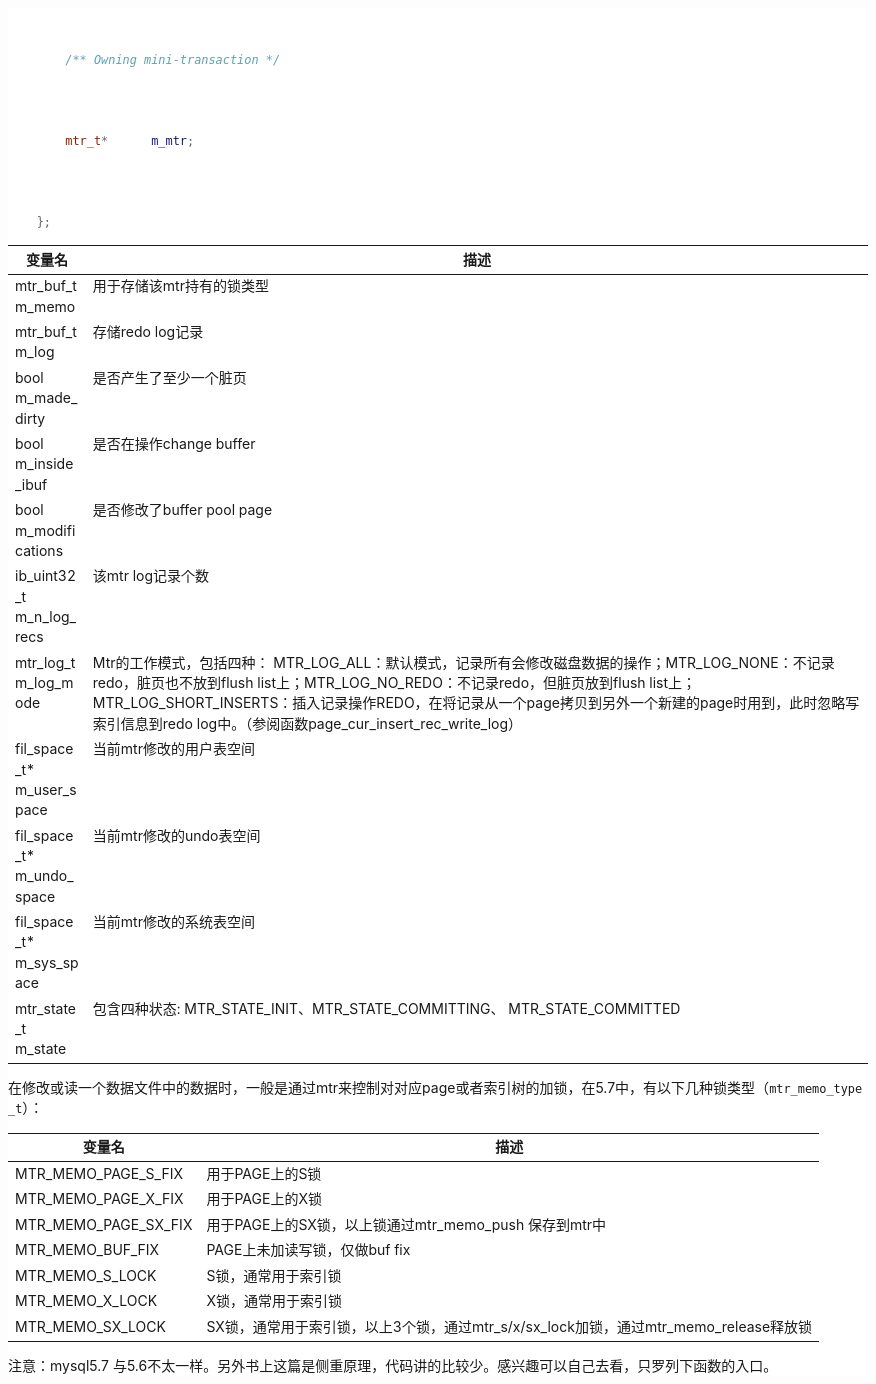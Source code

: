 ```cpp


		/** Owning mini-transaction */



		mtr_t*		m_mtr;



	};
```

| 变量名                    | 描述                                                         |
| ------------------------- | ------------------------------------------------------------ |
| mtr_buf_t m_memo          | 用于存储该mtr持有的锁类型                                    |
| mtr_buf_t m_log           | 存储redo log记录                                             |
| bool m_made_dirty         | 是否产生了至少一个脏页                                       |
| bool m_inside_ibuf        | 是否在操作change buffer                                      |
| bool m_modifications      | 是否修改了buffer pool page                                   |
| ib_uint32_t m_n_log_recs  | 该mtr log记录个数                                            |
| mtr_log_t m_log_mode      | Mtr的工作模式，包括四种：  MTR_LOG_ALL：默认模式，记录所有会修改磁盘数据的操作；MTR_LOG_NONE：不记录redo，脏页也不放到flush  list上；MTR_LOG_NO_REDO：不记录redo，但脏页放到flush  list上；MTR_LOG_SHORT_INSERTS：插入记录操作REDO，在将记录从一个page拷贝到另外一个新建的page时用到，此时忽略写索引信息到redo log中。（参阅函数page_cur_insert_rec_write_log） |
| fil_space_t* m_user_space | 当前mtr修改的用户表空间                                      |
| fil_space_t* m_undo_space | 当前mtr修改的undo表空间                                      |
| fil_space_t* m_sys_space  | 当前mtr修改的系统表空间                                      |
| mtr_state_t m_state       | 包含四种状态: MTR_STATE_INIT、MTR_STATE_COMMITTING、 MTR_STATE_COMMITTED |

在修改或读一个数据文件中的数据时，一般是通过mtr来控制对对应page或者索引树的加锁，在5.7中，有以下几种锁类型（`mtr_memo_type_t`）：

| 变量名               | 描述                                                         |
| -------------------- | ------------------------------------------------------------ |
| MTR_MEMO_PAGE_S_FIX  | 用于PAGE上的S锁                                              |
| MTR_MEMO_PAGE_X_FIX  | 用于PAGE上的X锁                                              |
| MTR_MEMO_PAGE_SX_FIX | 用于PAGE上的SX锁，以上锁通过mtr_memo_push 保存到mtr中        |
| MTR_MEMO_BUF_FIX     | PAGE上未加读写锁，仅做buf fix                                |
| MTR_MEMO_S_LOCK      | S锁，通常用于索引锁                                          |
| MTR_MEMO_X_LOCK      | X锁，通常用于索引锁                                          |
| MTR_MEMO_SX_LOCK     | SX锁，通常用于索引锁，以上3个锁，通过mtr_s/x/sx_lock加锁，通过mtr_memo_release释放锁 |

注意：mysql5.7 与5.6不太一样。另外书上这篇是侧重原理，代码讲的比较少。感兴趣可以自己去看，只罗列下函数的入口。
